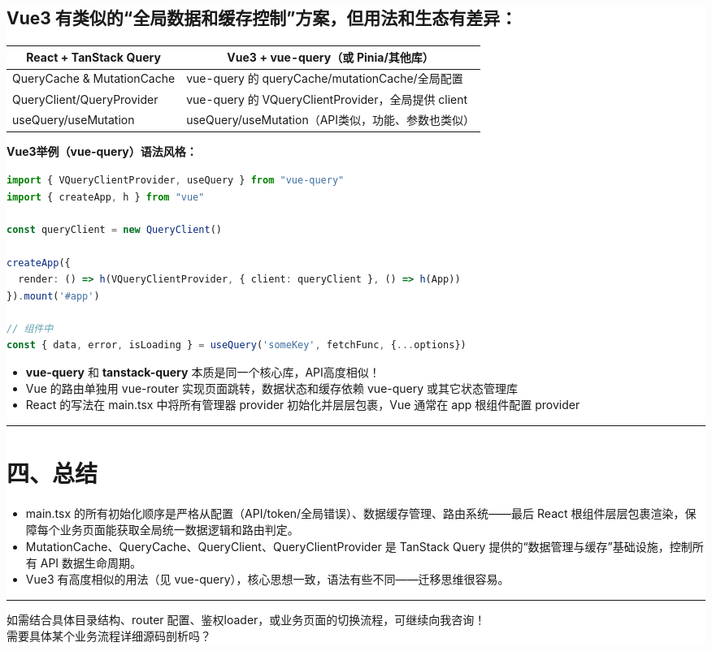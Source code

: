 ## Vue3 有类似的“全局数据和缓存控制”方案，但用法和生态有差异：

| React + TanStack Query        | Vue3 + vue-query（或 Pinia/其他库）                 |
|------------------------------|-----------------------------------------------------|
| QueryCache & MutationCache    | vue-query 的 queryCache/mutationCache/全局配置     |
| QueryClient/QueryProvider     | vue-query 的 VQueryClientProvider，全局提供 client |
| useQuery/useMutation         | useQuery/useMutation（API类似，功能、参数也类似）   |

**Vue3举例（vue-query）语法风格：**

~~~typescript
import { VQueryClientProvider, useQuery } from "vue-query"
import { createApp, h } from "vue"

const queryClient = new QueryClient()

createApp({
  render: () => h(VQueryClientProvider, { client: queryClient }, () => h(App))
}).mount('#app')

// 组件中
const { data, error, isLoading } = useQuery('someKey', fetchFunc, {...options})
~~~

- **vue-query** 和 **tanstack-query** 本质是同一个核心库，API高度相似！
- Vue 的路由单独用 vue-router 实现页面跳转，数据状态和缓存依赖 vue-query 或其它状态管理库
- React 的写法在 main.tsx 中将所有管理器 provider 初始化并层层包裹，Vue 通常在 app 根组件配置 provider

---

# 四、总结

- main.tsx 的所有初始化顺序是严格从配置（API/token/全局错误）、数据缓存管理、路由系统——最后 React 根组件层层包裹渲染，保障每个业务页面能获取全局统一数据逻辑和路由判定。
- MutationCache、QueryCache、QueryClient、QueryClientProvider 是 TanStack Query 提供的“数据管理与缓存”基础设施，控制所有 API 数据生命周期。
- Vue3 有高度相似的用法（见 vue-query），核心思想一致，语法有些不同——迁移思维很容易。

---

如需结合具体目录结构、router 配置、鉴权loader，或业务页面的切换流程，可继续向我咨询！  
需要具体某个业务流程详细源码剖析吗？

